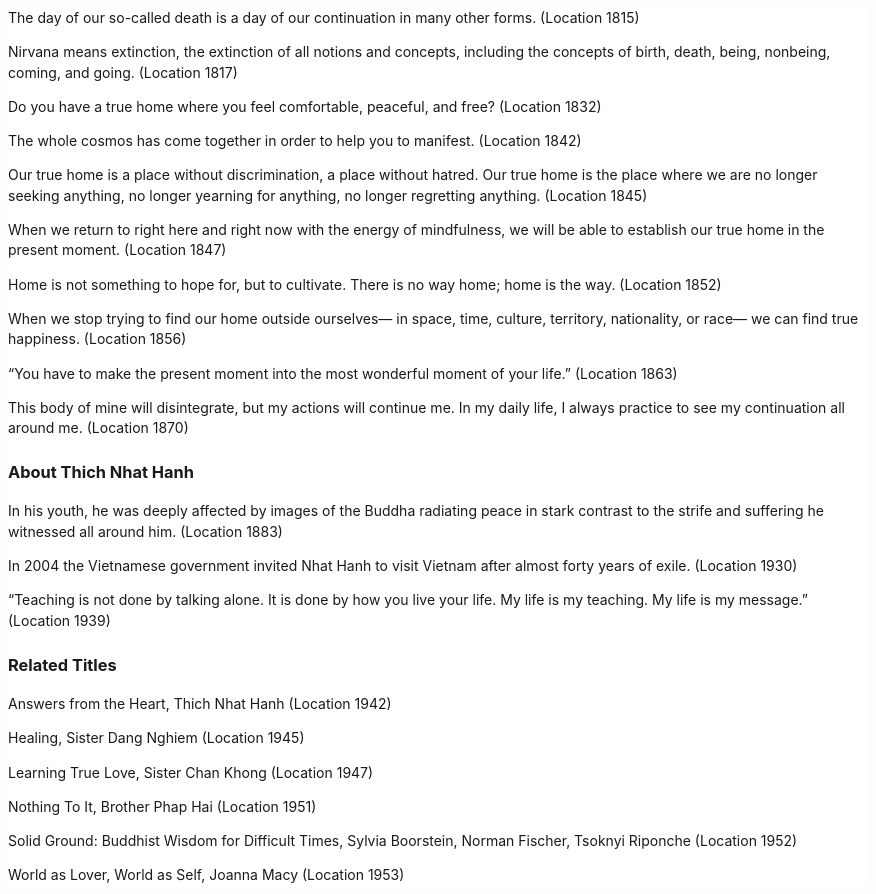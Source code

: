 The day of our so-called death is a day of our continuation in many other forms. (Location 1815)

Nirvana means extinction, the extinction of all notions and concepts, including the concepts of birth, death, being, nonbeing, coming, and going. (Location 1817)

Do you have a true home where you feel comfortable, peaceful, and free? (Location 1832)

The whole cosmos has come together in order to help you to manifest. (Location 1842)

Our true home is a place without discrimination, a place without hatred. Our true home is the place where we are no longer seeking anything, no longer yearning for anything, no longer regretting anything. (Location 1845)

When we return to right here and right now with the energy of mindfulness, we will be able to establish our true home in the present moment. (Location 1847)

Home is not something to hope for, but to cultivate. There is no way home; home is the way. (Location 1852)

When we stop trying to find our home outside ourselves— in space, time, culture, territory, nationality, or race— we can find true happiness. (Location 1856)

“You have to make the present moment into the most wonderful moment of your life.” (Location 1863)

This body of mine will disintegrate, but my actions will continue me. In my daily life, I always practice to see my continuation all around me. (Location 1870)

### About Thich Nhat Hanh
In his youth, he was deeply affected by images of the Buddha radiating peace in stark contrast to the strife and suffering he witnessed all around him. (Location 1883)

In 2004 the Vietnamese government invited Nhat Hanh to visit Vietnam after almost forty years of exile. (Location 1930)

“Teaching is not done by talking alone. It is done by how you live your life. My life is my teaching. My life is my message.” (Location 1939)

### Related Titles
Answers from the Heart, Thich Nhat Hanh (Location 1942)

Healing, Sister Dang Nghiem (Location 1945)

Learning True Love, Sister Chan Khong (Location 1947)

Nothing To It, Brother Phap Hai (Location 1951)

Solid Ground: Buddhist Wisdom for Difficult Times, Sylvia Boorstein, Norman Fischer, Tsoknyi Riponche (Location 1952)

World as Lover, World as Self, Joanna Macy (Location 1953)

